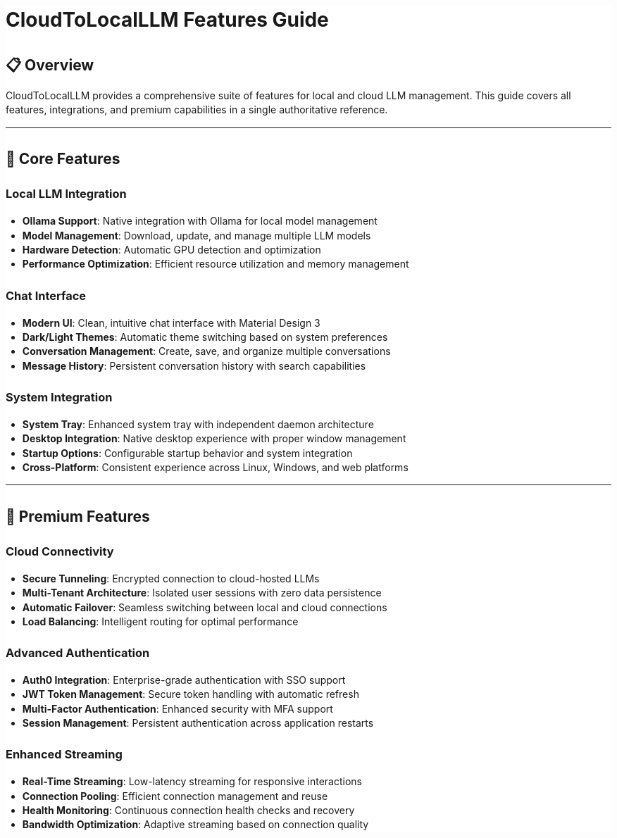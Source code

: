 # CloudToLocalLLM Features Guide

## 📋 Overview

CloudToLocalLLM provides a comprehensive suite of features for local and cloud LLM management. This guide covers all features, integrations, and premium capabilities in a single authoritative reference.

---

## 🎯 **Core Features**

### **Local LLM Integration**
- **Ollama Support**: Native integration with Ollama for local model management
- **Model Management**: Download, update, and manage multiple LLM models
- **Hardware Detection**: Automatic GPU detection and optimization
- **Performance Optimization**: Efficient resource utilization and memory management

### **Chat Interface**
- **Modern UI**: Clean, intuitive chat interface with Material Design 3
- **Dark/Light Themes**: Automatic theme switching based on system preferences
- **Conversation Management**: Create, save, and organize multiple conversations
- **Message History**: Persistent conversation history with search capabilities

### **System Integration**
- **System Tray**: Enhanced system tray with independent daemon architecture
- **Desktop Integration**: Native desktop experience with proper window management
- **Startup Options**: Configurable startup behavior and system integration
- **Cross-Platform**: Consistent experience across Linux, Windows, and web platforms

---

## 🌟 **Premium Features**

### **Cloud Connectivity**
- **Secure Tunneling**: Encrypted connection to cloud-hosted LLMs
- **Multi-Tenant Architecture**: Isolated user sessions with zero data persistence
- **Automatic Failover**: Seamless switching between local and cloud connections
- **Load Balancing**: Intelligent routing for optimal performance

### **Advanced Authentication**
- **Auth0 Integration**: Enterprise-grade authentication with SSO support
- **JWT Token Management**: Secure token handling with automatic refresh
- **Multi-Factor Authentication**: Enhanced security with MFA support
- **Session Management**: Persistent authentication across application restarts

### **Enhanced Streaming**
- **Real-Time Streaming**: Low-latency streaming for responsive interactions
- **Connection Pooling**: Efficient connection management and reuse
- **Health Monitoring**: Continuous connection health checks and recovery
- **Bandwidth Optimization**: Adaptive streaming based on connection quality
